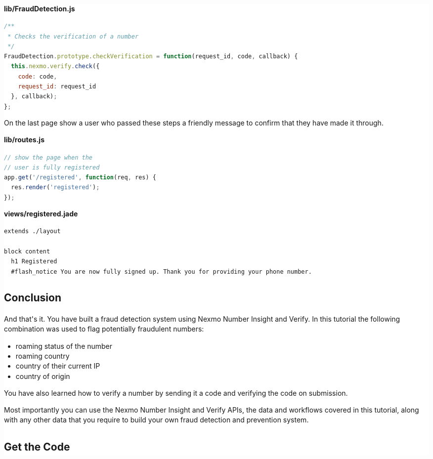 **lib/FraudDetection.js**

```javascript
/**
 * Checks the verification of a number
 */
FraudDetection.prototype.checkVerification = function(request_id, code, callback) {
  this.nexmo.verify.check({
    code: code,
    request_id: request_id
  }, callback);
};
```

On the last page show a user who passed these steps a friendly message to confirm that they have made it through.

**lib/routes.js**

```javascript
// show the page when the
// user is fully registered
app.get('/registered', function(req, res) {
  res.render('registered');
});
```

**views/registered.jade**

```jade
extends ./layout

block content
  h1 Registered
  #flash_notice You are now fully signed up. Thank you for providing your phone number.
```

## Conclusion

And that's it. You have built a fraud detection system using Nexmo Number Insight and Verify. In this tutorial the following combination was used to flag potentially fraudulent numbers:

* roaming status of the number
* roaming country
* country of their current IP
* country of origin

You have also learned how to verify a number by sending it a code and verifying the code on submission.

Most importantly you can use the Nexmo Number Insight and Verify APIs, the data and workflows covered in this tutorial, along with any other data that you require to build your own fraud detection and prevention system.

## Get the Code
